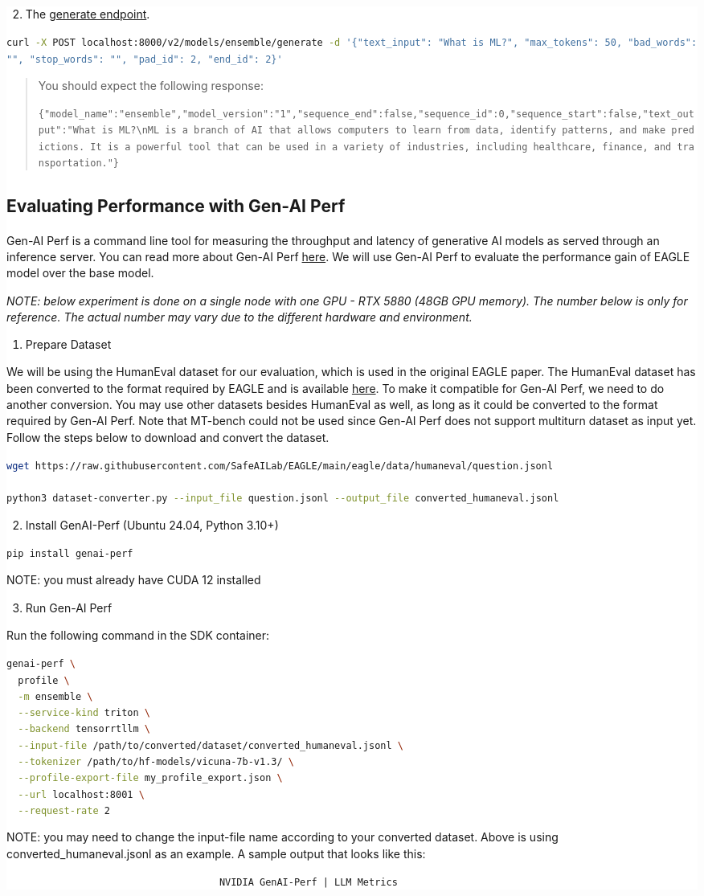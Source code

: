 2. The [generate endpoint](https://github.com/triton-inference-server/tensorrtllm_backend/tree/release/0.5.0#query-the-server-with-the-triton-generate-endpoint).

```bash
curl -X POST localhost:8000/v2/models/ensemble/generate -d '{"text_input": "What is ML?", "max_tokens": 50, "bad_words": "", "stop_words": "", "pad_id": 2, "end_id": 2}'
```
> You should expect the following response:
> ```
> {"model_name":"ensemble","model_version":"1","sequence_end":false,"sequence_id":0,"sequence_start":false,"text_output":"What is ML?\nML is a branch of AI that allows computers to learn from data, identify patterns, and make predictions. It is a powerful tool that can be used in a variety of industries, including healthcare, finance, and transportation."}
> ```

## Evaluating Performance with Gen-AI Perf

Gen-AI Perf is a command line tool for measuring the throughput and latency of generative AI models as served through an inference server.
You can read more about Gen-AI Perf [here](https://docs.nvidia.com/deeplearning/triton-inference-server/user-guide/docs/perf_analyzer/genai-perf/README.html). We will use Gen-AI Perf to evaluate the performance gain of EAGLE model over the base model.

*NOTE: below experiment is done on a single node with one GPU - RTX 5880 (48GB GPU memory). The number below is only for reference. The actual number may vary due to the different hardware and environment.*

1. Prepare Dataset

We will be using the HumanEval dataset for our evaluation, which is used in the original EAGLE paper. The HumanEval dataset has been converted to the format required by EAGLE and is available [here](https://github.com/SafeAILab/EAGLE/blob/main/eagle/data/humaneval/question.jsonl). To make it compatible for Gen-AI Perf, we need to do another conversion. You may use other datasets besides HumanEval as well, as long as it could be converted to the
format required by Gen-AI Perf. Note that MT-bench could not be used since Gen-AI Perf does not support multiturn dataset as input yet. Follow the steps below to download and convert the dataset.
```bash
wget https://raw.githubusercontent.com/SafeAILab/EAGLE/main/eagle/data/humaneval/question.jsonl

python3 dataset-converter.py --input_file question.jsonl --output_file converted_humaneval.jsonl
```

2. Install GenAI-Perf (Ubuntu 24.04, Python 3.10+)

```bash
pip install genai-perf
```
NOTE: you must already have CUDA 12 installed

3. Run Gen-AI Perf

Run the following command in the SDK container:
```bash
genai-perf \
  profile \
  -m ensemble \
  --service-kind triton \
  --backend tensorrtllm \
  --input-file /path/to/converted/dataset/converted_humaneval.jsonl \
  --tokenizer /path/to/hf-models/vicuna-7b-v1.3/ \
  --profile-export-file my_profile_export.json \
  --url localhost:8001 \
  --request-rate 2
```
NOTE: you may need to change the input-file name according to your converted dataset. Above is using converted_humaneval.jsonl as an example.
A sample output that looks like this:
```
                                     NVIDIA GenAI-Perf | LLM Metrics
```